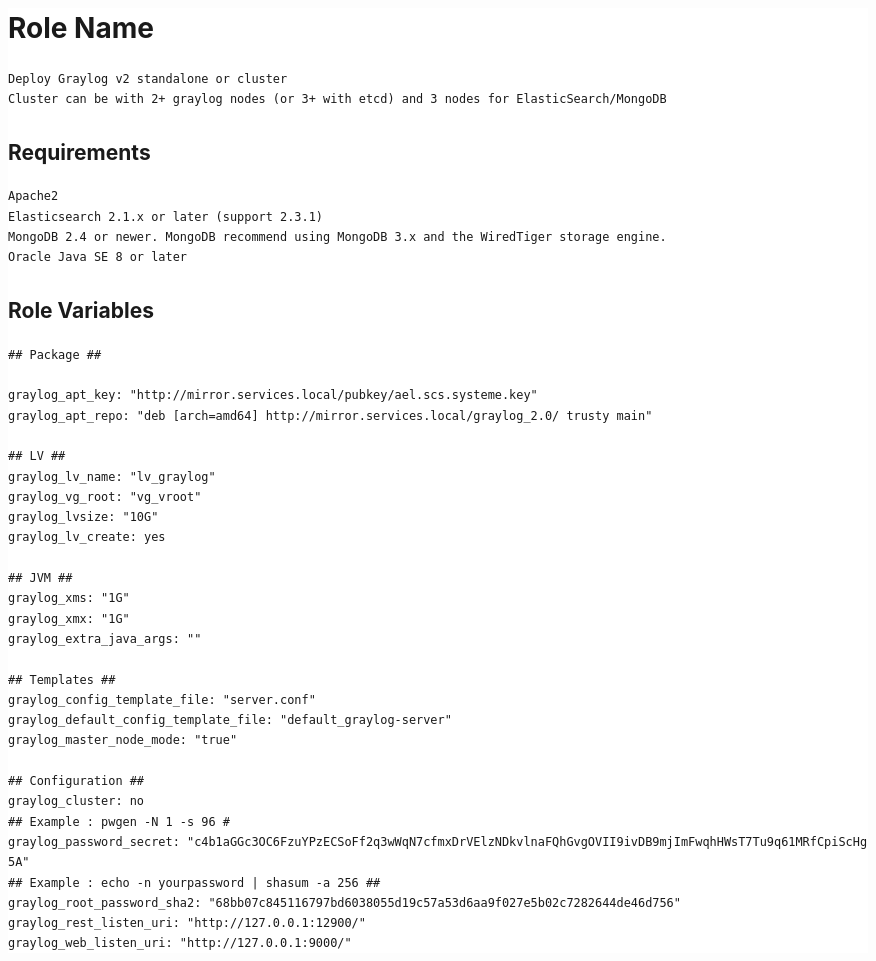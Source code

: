 Role Name
=========

    Deploy Graylog v2 standalone or cluster
    Cluster can be with 2+ graylog nodes (or 3+ with etcd) and 3 nodes for ElasticSearch/MongoDB

Requirements
------------

    Apache2
    Elasticsearch 2.1.x or later (support 2.3.1)
    MongoDB 2.4 or newer. MongoDB recommend using MongoDB 3.x and the WiredTiger storage engine.
    Oracle Java SE 8 or later

Role Variables
--------------

    ## Package ##

    graylog_apt_key: "http://mirror.services.local/pubkey/ael.scs.systeme.key"
    graylog_apt_repo: "deb [arch=amd64] http://mirror.services.local/graylog_2.0/ trusty main"

    ## LV ##
    graylog_lv_name: "lv_graylog"
    graylog_vg_root: "vg_vroot"
    graylog_lvsize: "10G"
    graylog_lv_create: yes

    ## JVM ##
    graylog_xms: "1G"
    graylog_xmx: "1G"
    graylog_extra_java_args: ""

    ## Templates ##
    graylog_config_template_file: "server.conf"
    graylog_default_config_template_file: "default_graylog-server"
    graylog_master_node_mode: "true"

    ## Configuration ##
    graylog_cluster: no
    ## Example : pwgen -N 1 -s 96 #
    graylog_password_secret: "c4b1aGGc3OC6FzuYPzECSoFf2q3wWqN7cfmxDrVElzNDkvlnaFQhGvgOVII9ivDB9mjImFwqhHWsT7Tu9q61MRfCpiScHg5A"
    ## Example : echo -n yourpassword | shasum -a 256 ##
    graylog_root_password_sha2: "68bb07c845116797bd6038055d19c57a53d6aa9f027e5b02c7282644de46d756"
    graylog_rest_listen_uri: "http://127.0.0.1:12900/"
    graylog_web_listen_uri: "http://127.0.0.1:9000/"
